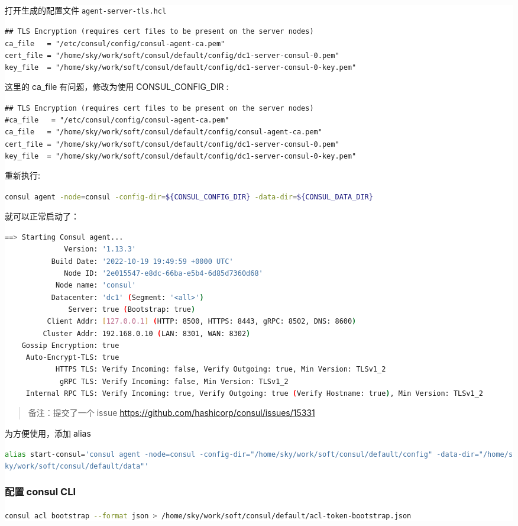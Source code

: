 打开生成的配置文件  `agent-server-tls.hcl`

```properties
## TLS Encryption (requires cert files to be present on the server nodes)
ca_file   = "/etc/consul/config/consul-agent-ca.pem"
cert_file = "/home/sky/work/soft/consul/default/config/dc1-server-consul-0.pem"
key_file  = "/home/sky/work/soft/consul/default/config/dc1-server-consul-0-key.pem"
```

这里的 ca_file 有问题，修改为使用  CONSUL_CONFIG_DIR :

```properties
## TLS Encryption (requires cert files to be present on the server nodes)
#ca_file   = "/etc/consul/config/consul-agent-ca.pem"   
ca_file   = "/home/sky/work/soft/consul/default/config/consul-agent-ca.pem"
cert_file = "/home/sky/work/soft/consul/default/config/dc1-server-consul-0.pem"
key_file  = "/home/sky/work/soft/consul/default/config/dc1-server-consul-0-key.pem"
```

重新执行:

```bash
consul agent -node=consul -config-dir=${CONSUL_CONFIG_DIR} -data-dir=${CONSUL_DATA_DIR} 
```

就可以正常启动了：

```bash
==> Starting Consul agent...
              Version: '1.13.3'
           Build Date: '2022-10-19 19:49:59 +0000 UTC'
              Node ID: '2e015547-e8dc-66ba-e5b4-6d85d7360d68'
            Node name: 'consul'
           Datacenter: 'dc1' (Segment: '<all>')
               Server: true (Bootstrap: true)
          Client Addr: [127.0.0.1] (HTTP: 8500, HTTPS: 8443, gRPC: 8502, DNS: 8600)
         Cluster Addr: 192.168.0.10 (LAN: 8301, WAN: 8302)
    Gossip Encryption: true
     Auto-Encrypt-TLS: true
            HTTPS TLS: Verify Incoming: false, Verify Outgoing: true, Min Version: TLSv1_2
             gRPC TLS: Verify Incoming: false, Min Version: TLSv1_2
     Internal RPC TLS: Verify Incoming: true, Verify Outgoing: true (Verify Hostname: true), Min Version: TLSv1_2
```

> 备注：提交了一个 issue https://github.com/hashicorp/consul/issues/15331

为方便使用，添加 alias

```bash
alias start-consul='consul agent -node=consul -config-dir="/home/sky/work/soft/consul/default/config" -data-dir="/home/sky/work/soft/consul/default/data"'
```

### 配置 consul CLI

```bash
consul acl bootstrap --format json > /home/sky/work/soft/consul/default/acl-token-bootstrap.json
```
